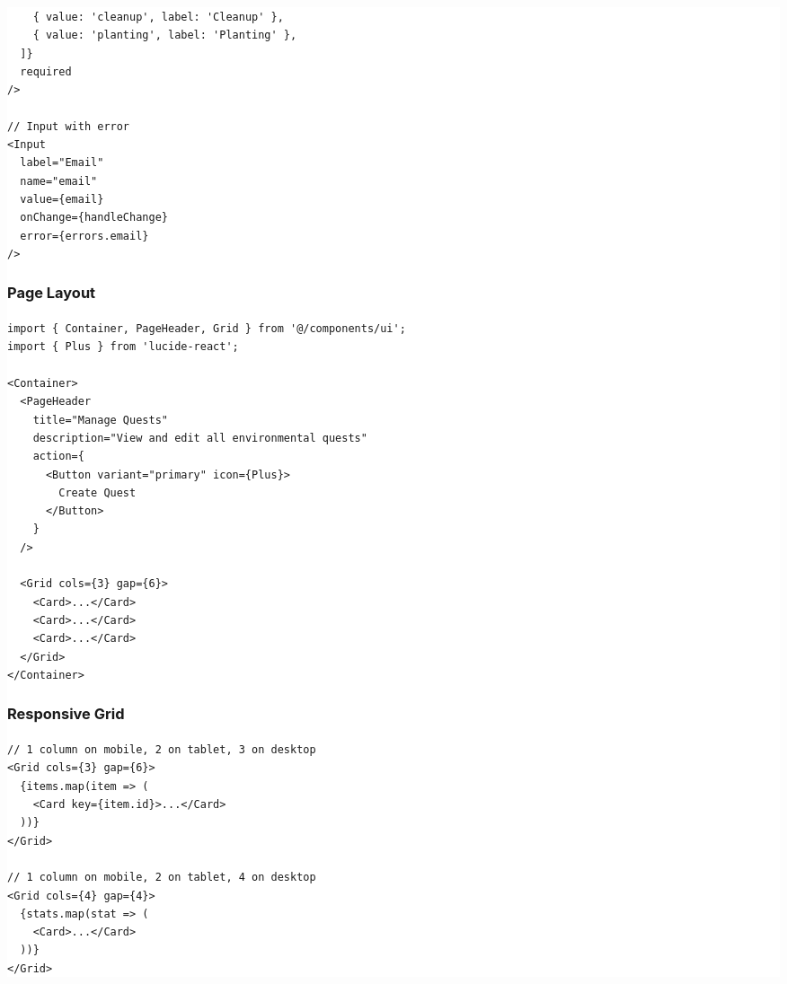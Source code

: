 ```tsx
    { value: 'cleanup', label: 'Cleanup' },
    { value: 'planting', label: 'Planting' },
  ]}
  required
/>

// Input with error
<Input
  label="Email"
  name="email"
  value={email}
  onChange={handleChange}
  error={errors.email}
/>
```

### Page Layout
```tsx
import { Container, PageHeader, Grid } from '@/components/ui';
import { Plus } from 'lucide-react';

<Container>
  <PageHeader
    title="Manage Quests"
    description="View and edit all environmental quests"
    action={
      <Button variant="primary" icon={Plus}>
        Create Quest
      </Button>
    }
  />

  <Grid cols={3} gap={6}>
    <Card>...</Card>
    <Card>...</Card>
    <Card>...</Card>
  </Grid>
</Container>
```

### Responsive Grid
```tsx
// 1 column on mobile, 2 on tablet, 3 on desktop
<Grid cols={3} gap={6}>
  {items.map(item => (
    <Card key={item.id}>...</Card>
  ))}
</Grid>

// 1 column on mobile, 2 on tablet, 4 on desktop
<Grid cols={4} gap={4}>
  {stats.map(stat => (
    <Card>...</Card>
  ))}
</Grid>
```
